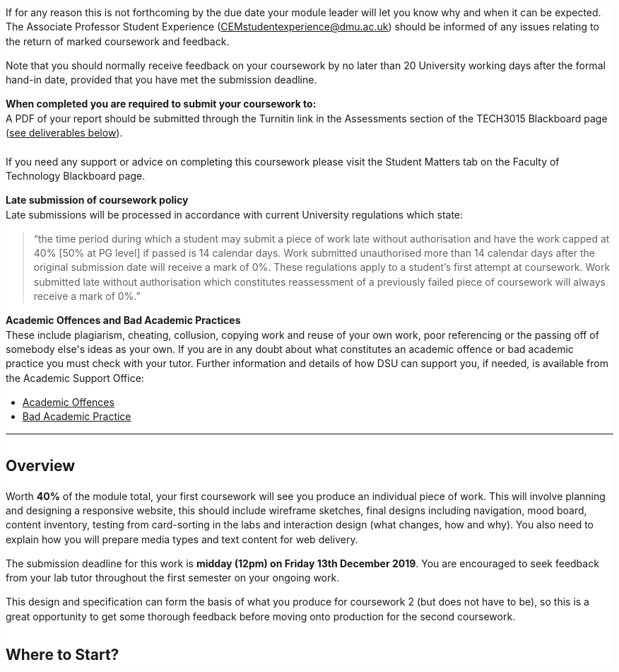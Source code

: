 If for any reason this is not forthcoming by the due date your module leader will let you know why and when it can be expected. The Associate Professor Student Experience (<a href='mailto:CEMstudentexperience@dmu.ac.uk'>CEMstudentexperience@dmu.ac.uk</a>) should be informed of any issues relating to the return of marked coursework and feedback.

Note that you should normally receive feedback on your coursework by no later than 20 University working days after the formal hand-in date, provided that you have met the submission deadline.

**When completed you are required to submit your coursework to:**  
A PDF of your report should be submitted through the Turnitin link in the Assessments section of the TECH3015 Blackboard page (<a href="#deliverables">see deliverables below</a>).<br><br>If you need any support or advice on completing this coursework please visit the Student Matters tab on the Faculty of Technology Blackboard page.

**Late submission of coursework policy**  
Late submissions will be processed in accordance with current University regulations which state: 
> “the time period during which a student may submit a piece of work late without authorisation and have the work capped at 40% [50% at PG level] if passed is 14 calendar days. Work submitted unauthorised more than 14 calendar days after the original submission date will receive a mark of 0%.  These regulations apply to a student’s first attempt at coursework. Work submitted late without authorisation which constitutes reassessment of a previously failed piece of coursework will always receive a mark of 0%.”

**Academic Offences and Bad Academic Practices**  
These include plagiarism, cheating, collusion, copying work and reuse of your own work, poor referencing or the passing off of somebody else's ideas as your own. If you are in any doubt about what constitutes an academic offence or bad academic practice you must check with your tutor. Further information and details of how DSU can support you, if needed, is available from the Academic Support Office:

- [Academic Offences](http://www.dmu.ac.uk/dmu-students/the-student-gateway/academic-support-office/academic-offences.aspx)
- [Bad Academic Practice](http://www.dmu.ac.uk/dmu-students/the-student-gateway/academic-support-office/bad-academic-practice.aspx)


---

## Overview

Worth **40%** of the module total, your first coursework will see you produce an individual piece of work. This will involve planning and designing a responsive website, this should include wireframe sketches, final designs including navigation, mood board, content inventory, testing from card-sorting in the labs and interaction design (what changes, how and why). You also need to explain how you will prepare media types and text content for web delivery.

The submission deadline for this work is **midday (12pm) on Friday 13th December 2019**. You are encouraged to seek feedback from your lab tutor throughout the first semester on your ongoing work.

This design and specification can form the basis of what you produce for coursework 2 (but does not have to be), so this is a great opportunity to get some thorough feedback before moving onto production for the second coursework.


## Where to Start?
